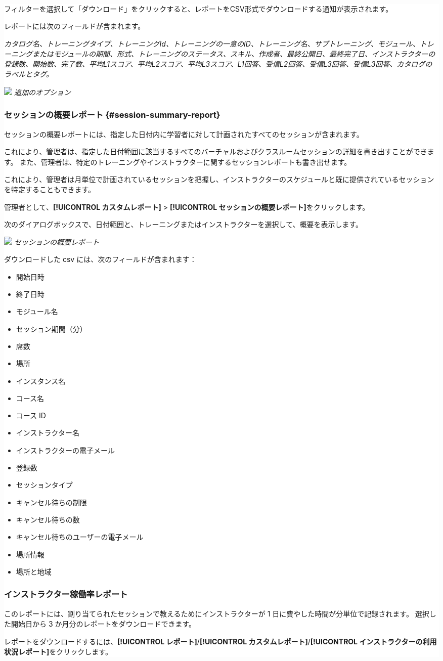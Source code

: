 フィルターを選択して「ダウンロード」をクリックすると、レポートをCSV形式でダウンロードする通知が表示されます。

レポートには次のフィールドが含まれます。

*カタログ名、トレーニングタイプ、トレーニングId、トレーニングの一意のID、トレーニング名、サブトレーニング、モジュール、トレーニングまたはモジュールの期間、形式、トレーニングのステータス、スキル、作成者、最終公開日、最終完了日、インストラクターの登録数、開始数、完了数、平均L1スコア、平均L2スコア、平均L3スコア、L1回答、受信L2回答、受信L3回答、受信L3回答、カタログのラベルとタグ。*

![](assets/more-options.png)
*追加のオプション*

### セッションの概要レポート {#session-summary-report}

セッションの概要レポートには、指定した日付内に学習者に対して計画されたすべてのセッションが含まれます。

これにより、管理者は、指定した日付範囲に該当するすべてのバーチャルおよびクラスルームセッションの詳細を書き出すことができます。 また、管理者は、特定のトレーニングやインストラクターに関するセッションレポートも書き出せます。

これにより、管理者は月単位で計画されているセッションを把握し、インストラクターのスケジュールと既に提供されているセッションを特定することもできます。

管理者として、**[!UICONTROL カスタムレポート]** > **[!UICONTROL セッションの概要レポート]**&#x200B;をクリックします。

次のダイアログボックスで、日付範囲と、トレーニングまたはインストラクターを選択して、概要を表示します。

![](assets/session-summary-report.png)
*セッションの概要レポート*

ダウンロードした csv には、次のフィールドが含まれます：

* 開始日時
* 終了日時

* モジュール名
* セッション期間（分）
* 席数
* 場所
* インスタンス名
* コース名
* コース ID
* インストラクター名
* インストラクターの電子メール
* 登録数
* セッションタイプ
* キャンセル待ちの制限
* キャンセル待ちの数
* キャンセル待ちのユーザーの電子メール
* 場所情報
* 場所と地域

### インストラクター稼働率レポート

このレポートには、割り当てられたセッションで教えるためにインストラクターが 1 日に費やした時間が分単位で記録されます。 選択した開始日から 3 か月分のレポートをダウンロードできます。

レポートをダウンロードするには、**[!UICONTROL レポート]**/**[!UICONTROL カスタムレポート]**/**[!UICONTROL インストラクターの利用状況レポート]**&#x200B;をクリックします。
